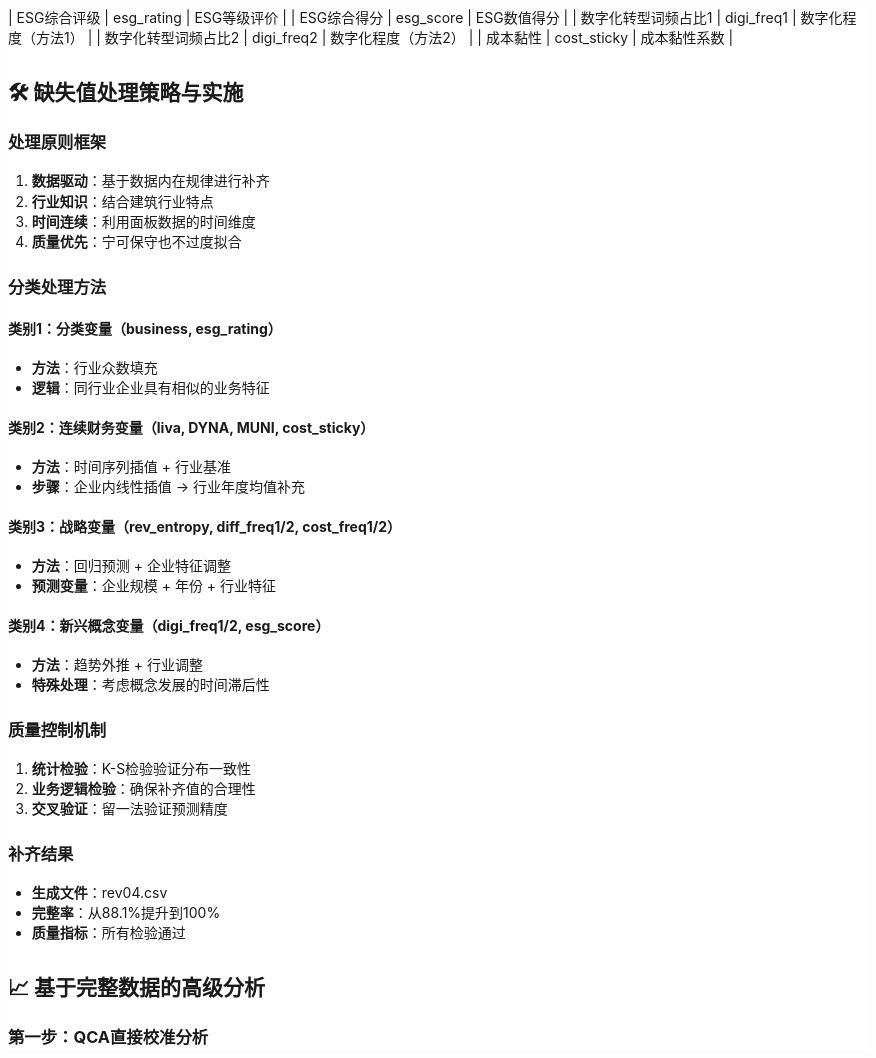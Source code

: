 | ESG综合评级 | esg_rating | ESG等级评价 |
| ESG综合得分 | esg_score | ESG数值得分 |
| 数字化转型词频占比1 | digi_freq1 | 数字化程度（方法1） |
| 数字化转型词频占比2 | digi_freq2 | 数字化程度（方法2） |
| 成本黏性 | cost_sticky | 成本黏性系数 |

## 🛠️ 缺失值处理策略与实施

### 处理原则框架
1. **数据驱动**：基于数据内在规律进行补齐
2. **行业知识**：结合建筑行业特点
3. **时间连续**：利用面板数据的时间维度
4. **质量优先**：宁可保守也不过度拟合

### 分类处理方法

#### 类别1：分类变量（business, esg_rating）
- **方法**：行业众数填充
- **逻辑**：同行业企业具有相似的业务特征

#### 类别2：连续财务变量（liva, DYNA, MUNI, cost_sticky）
- **方法**：时间序列插值 + 行业基准
- **步骤**：企业内线性插值 → 行业年度均值补充

#### 类别3：战略变量（rev_entropy, diff_freq1/2, cost_freq1/2）
- **方法**：回归预测 + 企业特征调整
- **预测变量**：企业规模 + 年份 + 行业特征

#### 类别4：新兴概念变量（digi_freq1/2, esg_score）
- **方法**：趋势外推 + 行业调整
- **特殊处理**：考虑概念发展的时间滞后性

### 质量控制机制
1. **统计检验**：K-S检验验证分布一致性
2. **业务逻辑检验**：确保补齐值的合理性
3. **交叉验证**：留一法验证预测精度

### 补齐结果
- **生成文件**：rev04.csv
- **完整率**：从88.1%提升到100%
- **质量指标**：所有检验通过

## 📈 基于完整数据的高级分析

### 第一步：QCA直接校准分析

